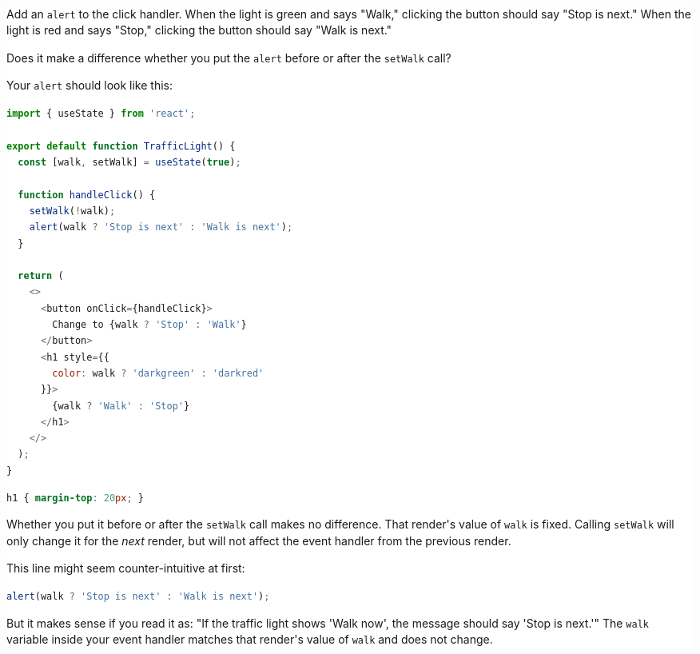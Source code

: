 Add an `alert` to the click handler. When the light is green and says "Walk," clicking the button should say "Stop is next." When the light is red and says "Stop," clicking the button should say "Walk is next."

Does it make a difference whether you put the `alert` before or after the `setWalk` call?

<Solution>

Your `alert` should look like this:

<Sandpack>

```js
import { useState } from 'react';

export default function TrafficLight() {
  const [walk, setWalk] = useState(true);

  function handleClick() {
    setWalk(!walk);
    alert(walk ? 'Stop is next' : 'Walk is next');
  }

  return (
    <>
      <button onClick={handleClick}>
        Change to {walk ? 'Stop' : 'Walk'}
      </button>
      <h1 style={{
        color: walk ? 'darkgreen' : 'darkred'
      }}>
        {walk ? 'Walk' : 'Stop'}
      </h1>
    </>
  );
}
```

```css
h1 { margin-top: 20px; }
```

</Sandpack>

Whether you put it before or after the `setWalk` call makes no difference. That render's value of `walk` is fixed. Calling `setWalk` will only change it for the *next* render, but will not affect the event handler from the previous render.

This line might seem counter-intuitive at first:

```js
alert(walk ? 'Stop is next' : 'Walk is next');
```

But it makes sense if you read it as: "If the traffic light shows 'Walk now', the message should say 'Stop is next.'" The `walk` variable inside your event handler matches that render's value of `walk` and does not change.
